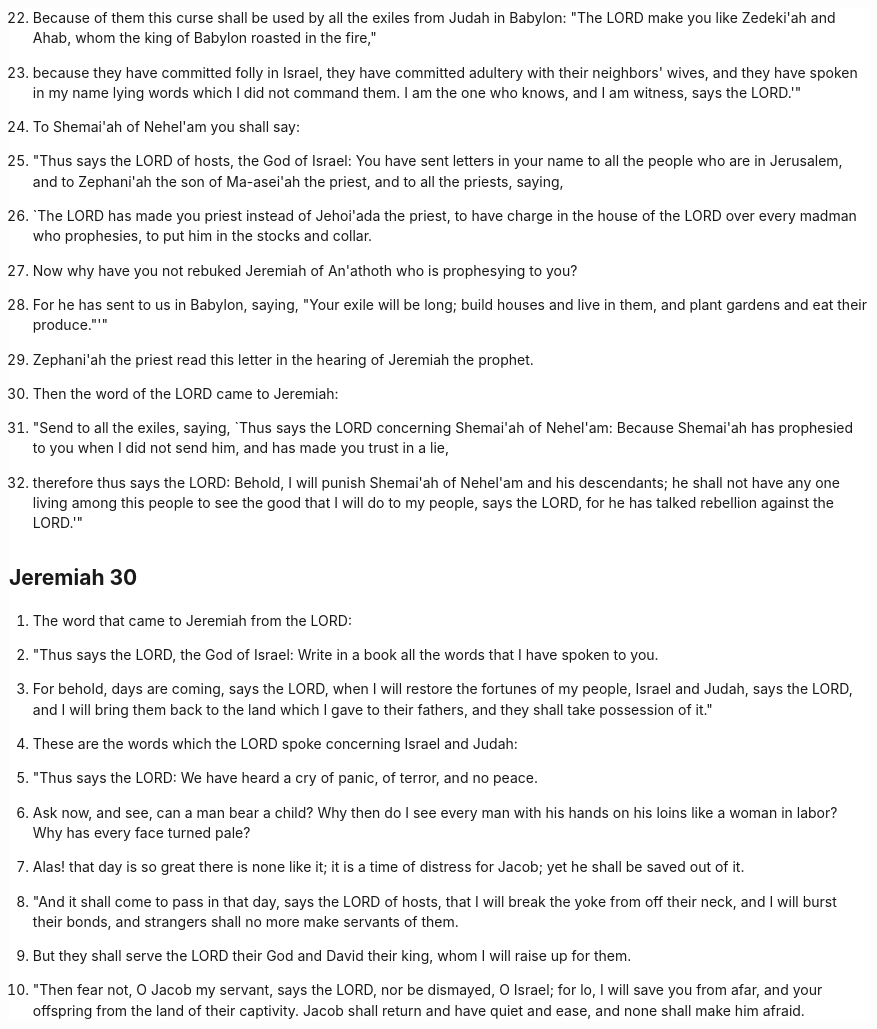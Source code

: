 22. Because of them this curse shall be used by all the exiles from Judah in Babylon: "The LORD make you like Zedeki'ah and Ahab, whom the king of Babylon roasted in the fire,"

23. because they have committed folly in Israel, they have committed adultery with their neighbors' wives, and they have spoken in my name lying words which I did not command them. I am the one who knows, and I am witness, says the LORD.'"

24. To Shemai'ah of Nehel'am you shall say:

25. "Thus says the LORD of hosts, the God of Israel: You have sent letters in your name to all the people who are in Jerusalem, and to Zephani'ah the son of Ma-asei'ah the priest, and to all the priests, saying,

26. `The LORD has made you priest instead of Jehoi'ada the priest, to have charge in the house of the LORD over every madman who prophesies, to put him in the stocks and collar.

27. Now why have you not rebuked Jeremiah of An'athoth who is prophesying to you?

28. For he has sent to us in Babylon, saying, "Your exile will be long; build houses and live in them, and plant gardens and eat their produce."'"

29. Zephani'ah the priest read this letter in the hearing of Jeremiah the prophet.

30. Then the word of the LORD came to Jeremiah:

31. "Send to all the exiles, saying, `Thus says the LORD concerning Shemai'ah of Nehel'am: Because Shemai'ah has prophesied to you when I did not send him, and has made you trust in a lie,

32. therefore thus says the LORD: Behold, I will punish Shemai'ah of Nehel'am and his descendants; he shall not have any one living among this people to see the good that I will do to my people, says the LORD, for he has talked rebellion against the LORD.'"

## Jeremiah 30

1. The word that came to Jeremiah from the LORD:

2. "Thus says the LORD, the God of Israel: Write in a book all the words that I have spoken to you.

3. For behold, days are coming, says the LORD, when I will restore the fortunes of my people, Israel and Judah, says the LORD, and I will bring them back to the land which I gave to their fathers, and they shall take possession of it."

4. These are the words which the LORD spoke concerning Israel and Judah:

5. "Thus says the LORD: We have heard a cry of panic, of terror, and no peace.

6. Ask now, and see, can a man bear a child? Why then do I see every man with his hands on his loins like a woman in labor? Why has every face turned pale?

7. Alas! that day is so great there is none like it; it is a time of distress for Jacob; yet he shall be saved out of it.

8. "And it shall come to pass in that day, says the LORD of hosts, that I will break the yoke from off their neck, and I will burst their bonds, and strangers shall no more make servants of them.

9. But they shall serve the LORD their God and David their king, whom I will raise up for them.

10. "Then fear not, O Jacob my servant, says the LORD, nor be dismayed, O Israel; for lo, I will save you from afar, and your offspring from the land of their captivity. Jacob shall return and have quiet and ease, and none shall make him afraid.

